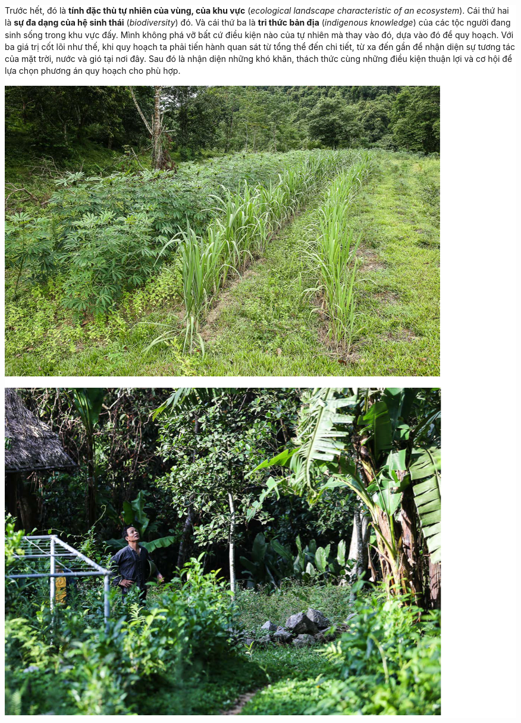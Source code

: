 Trước hết, đó là **tính đặc thù tự nhiên của vùng, của khu vực** (*ecological landscape characteristic of an ecosystem*). Cái thứ hai là **sự đa dạng của hệ sinh thái** (*biodiversity*) đó. Và cái thứ ba là **tri thức bản địa** (*indigenous knowledge*) của các tộc người đang sinh sống trong khu vực đấy. Mình không phá vỡ bất cứ điều kiện nào của tự nhiên mà thay vào đó, dựa vào đó để quy hoạch. Với ba giá trị cốt lõi như thế, khi quy hoạch ta phải tiến hành quan sát từ tổng thể đến chi tiết, từ xa đến gần để nhận diện sự tương tác của mặt trời, nước và gió tại nơi đây. Sau đó là nhận diện những khó khăn, thách thức cùng những điều kiện thuận lợi và cơ hội để lựa chọn phương án quy hoạch cho phù hợp.

![forest-11](../assets/images/forest-11.webp)

![forest-12](../assets/images/forest-12.webp)